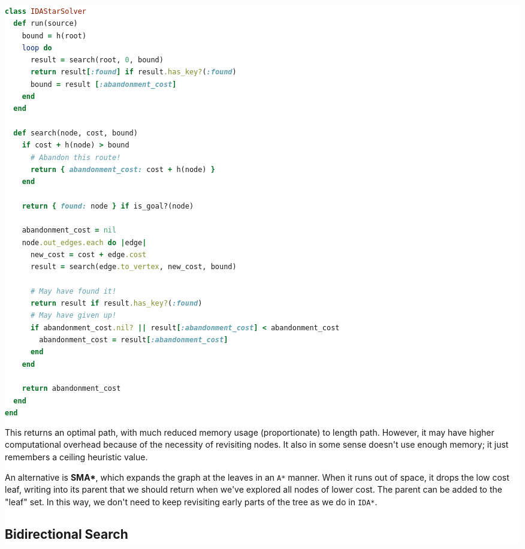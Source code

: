 ```ruby
class IDAStarSolver
  def run(source)
    bound = h(root)
    loop do
      result = search(root, 0, bound)
      return result[:found] if result.has_key?(:found)
      bound = result [:abandonment_cost]
    end
  end

  def search(node, cost, bound)
    if cost + h(node) > bound
      # Abandon this route!
      return { abandonment_cost: cost + h(node) }
    end

    return { found: node } if is_goal?(node)

    abandonment_cost = nil
    node.out_edges.each do |edge|
      new_cost = cost + edge.cost
      result = search(edge.to_vertex, new_cost, bound)

      # May have found it!
      return result if result.has_key?(:found)
      # May have given up!
      if abandonment_cost.nil? || result[:abandonment_cost] < abandonment_cost
        abandonment_cost = result[:abandonment_cost]
      end
    end

    return abandonment_cost
  end
end
```

This returns an optimal path, with much reduced memory usage
(proportionate) to length path. However, it may have higher
computational overhead because of the necessity of revisiting
nodes. It also in some sense doesn't use enough memory; it just
remembers a ceiling heuristic value.

An alternative is **SMA\***, which expands the graph at the leaves in
an `A*` manner. When it runs out of space, it drops the low cost leaf,
writing into its parent that we should return when we've explored all
nodes of lower cost. The parent can be added to the "leaf" set. In
this way, we don't need to keep revisiting early parts of the tree as
we do in `IDA*`.

## Bidirectional Search
